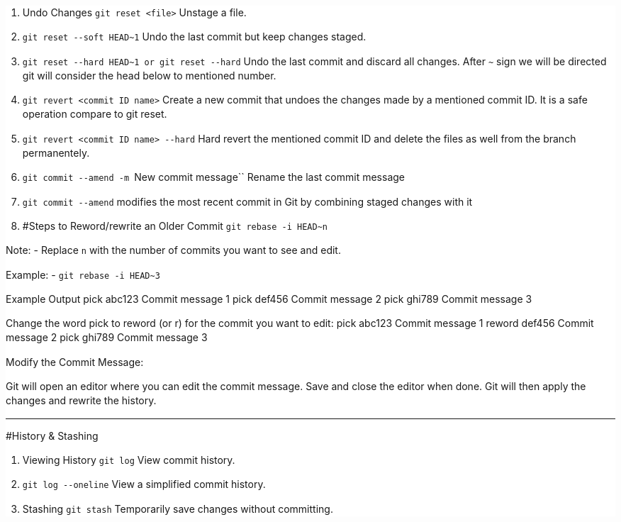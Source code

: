 1) Undo Changes
`git reset <file>`
Unstage a file.

2) `git reset --soft HEAD~1`
Undo the last commit but keep changes staged.

3) `git reset --hard HEAD~1 or git reset --hard`
Undo the last commit and discard all changes. After `~` sign we will be directed git will consider the head below to mentioned number. 

4) `git revert <commit ID name>`
Create a new commit that undoes the changes made by a mentioned commit ID. It is a safe operation compare to git reset.

5) `git revert <commit ID name> --hard`
Hard revert the mentioned commit ID and delete the files as well from the branch permanentely.

4) `git commit --amend -m `New commit message``
Rename the last commit message

5) `git commit --amend`
modifies the most recent commit in Git by combining staged changes with it

6) #Steps to Reword/rewrite an Older Commit
`git rebase -i HEAD~n`

Note: - Replace `n` with the number of commits you want to see and edit. 

Example: - 
`git rebase -i HEAD~3`

Example Output
pick abc123 Commit message 1
pick def456 Commit message 2
pick ghi789 Commit message 3

Change the word pick to reword (or r) for the commit you want to edit:
pick abc123 Commit message 1
reword def456 Commit message 2
pick ghi789 Commit message 3

Modify the Commit Message:

Git will open an editor where you can edit the commit message. Save and close the editor when done.
Git will then apply the changes and rewrite the history.


-------------------------------------------------------------------------------------------------------------------------------------------
#History & Stashing

1) Viewing History
`git log`
View commit history.

2) `git log --oneline`
View a simplified commit history.

3) Stashing
`git stash`
Temporarily save changes without committing.
